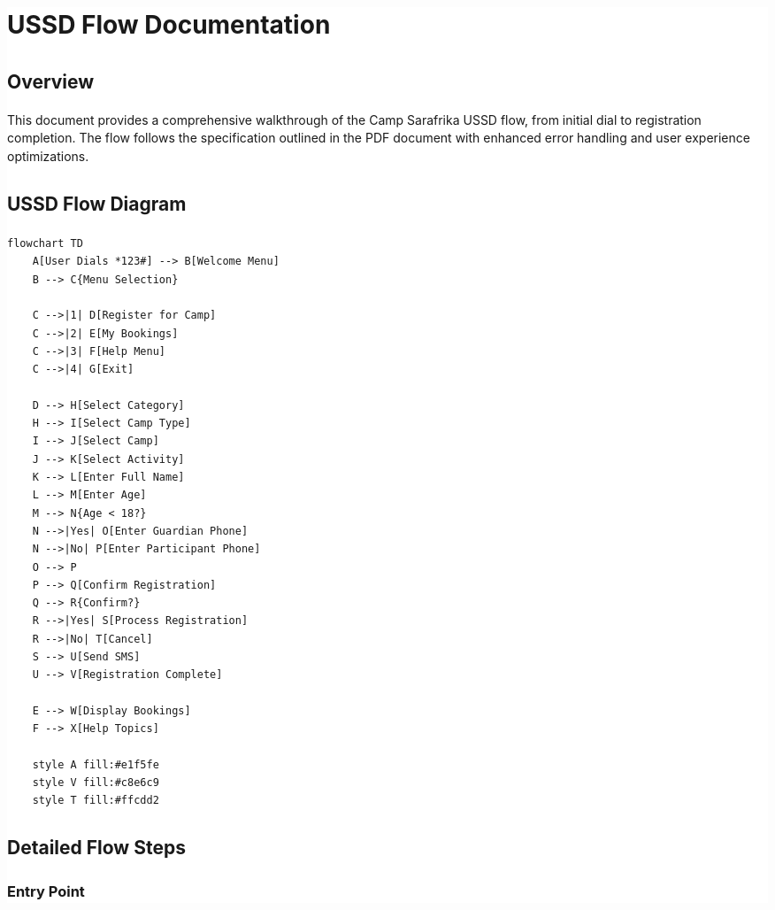 # USSD Flow Documentation

## Overview

This document provides a comprehensive walkthrough of the Camp Sarafrika USSD flow, from initial dial to registration completion. The flow follows the specification outlined in the PDF document with enhanced error handling and user experience optimizations.

## USSD Flow Diagram

```mermaid
flowchart TD
    A[User Dials *123#] --> B[Welcome Menu]
    B --> C{Menu Selection}
    
    C -->|1| D[Register for Camp]
    C -->|2| E[My Bookings]
    C -->|3| F[Help Menu]
    C -->|4| G[Exit]
    
    D --> H[Select Category]
    H --> I[Select Camp Type]
    I --> J[Select Camp]
    J --> K[Select Activity]
    K --> L[Enter Full Name]
    L --> M[Enter Age]
    M --> N{Age < 18?}
    N -->|Yes| O[Enter Guardian Phone]
    N -->|No| P[Enter Participant Phone]
    O --> P
    P --> Q[Confirm Registration]
    Q --> R{Confirm?}
    R -->|Yes| S[Process Registration]
    R -->|No| T[Cancel]
    S --> U[Send SMS]
    U --> V[Registration Complete]
    
    E --> W[Display Bookings]
    F --> X[Help Topics]
    
    style A fill:#e1f5fe
    style V fill:#c8e6c9
    style T fill:#ffcdd2
```

## Detailed Flow Steps

### Entry Point

